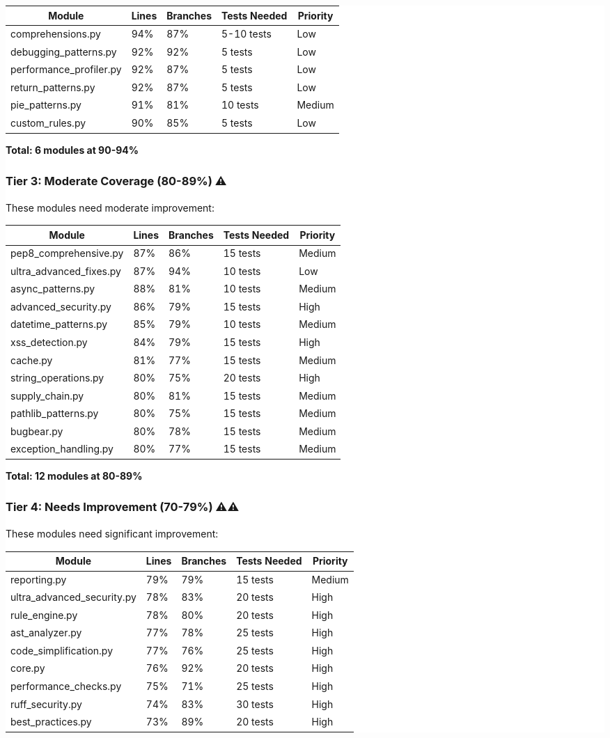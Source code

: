 | Module | Lines | Branches | Tests Needed | Priority |
|--------|-------|----------|--------------|----------|
| comprehensions.py | 94% | 87% | 5-10 tests | Low |
| debugging_patterns.py | 92% | 92% | 5 tests | Low |
| performance_profiler.py | 92% | 87% | 5 tests | Low |
| return_patterns.py | 92% | 87% | 5 tests | Low |
| pie_patterns.py | 91% | 81% | 10 tests | Medium |
| custom_rules.py | 90% | 85% | 5 tests | Low |

**Total: 6 modules at 90-94%**

### Tier 3: Moderate Coverage (80-89%) ⚠️
These modules need moderate improvement:

| Module | Lines | Branches | Tests Needed | Priority |
|--------|-------|----------|--------------|----------|
| pep8_comprehensive.py | 87% | 86% | 15 tests | Medium |
| ultra_advanced_fixes.py | 87% | 94% | 10 tests | Low |
| async_patterns.py | 88% | 81% | 10 tests | Medium |
| advanced_security.py | 86% | 79% | 15 tests | High |
| datetime_patterns.py | 85% | 79% | 10 tests | Medium |
| xss_detection.py | 84% | 79% | 15 tests | High |
| cache.py | 81% | 77% | 15 tests | Medium |
| string_operations.py | 80% | 75% | 20 tests | High |
| supply_chain.py | 80% | 81% | 15 tests | Medium |
| pathlib_patterns.py | 80% | 75% | 15 tests | Medium |
| bugbear.py | 80% | 78% | 15 tests | Medium |
| exception_handling.py | 80% | 77% | 15 tests | Medium |

**Total: 12 modules at 80-89%**

### Tier 4: Needs Improvement (70-79%) ⚠️⚠️
These modules need significant improvement:

| Module | Lines | Branches | Tests Needed | Priority |
|--------|-------|----------|--------------|----------|
| reporting.py | 79% | 79% | 15 tests | Medium |
| ultra_advanced_security.py | 78% | 83% | 20 tests | High |
| rule_engine.py | 78% | 80% | 20 tests | High |
| ast_analyzer.py | 77% | 78% | 25 tests | High |
| code_simplification.py | 77% | 76% | 25 tests | High |
| core.py | 76% | 92% | 20 tests | High |
| performance_checks.py | 75% | 71% | 25 tests | High |
| ruff_security.py | 74% | 83% | 30 tests | High |
| best_practices.py | 73% | 89% | 20 tests | High |